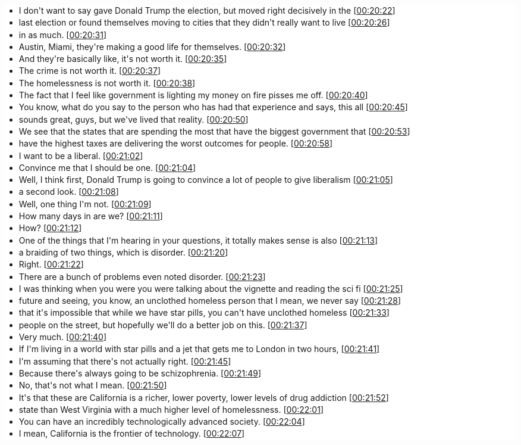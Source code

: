 *  I don't want to say gave Donald Trump the election, but moved right decisively in the [[00:20:22](https://www.youtube.com/watch?v=kCE-kK4qCMk&t=1222.94s)]
*  last election or found themselves moving to cities that they didn't really want to live [[00:20:26](https://www.youtube.com/watch?v=kCE-kK4qCMk&t=1226.8600000000001s)]
*  in as much. [[00:20:31](https://www.youtube.com/watch?v=kCE-kK4qCMk&t=1231.3s)]
*  Austin, Miami, they're making a good life for themselves. [[00:20:32](https://www.youtube.com/watch?v=kCE-kK4qCMk&t=1232.3s)]
*  And they're basically like, it's not worth it. [[00:20:35](https://www.youtube.com/watch?v=kCE-kK4qCMk&t=1235.94s)]
*  The crime is not worth it. [[00:20:37](https://www.youtube.com/watch?v=kCE-kK4qCMk&t=1237.9s)]
*  The homelessness is not worth it. [[00:20:38](https://www.youtube.com/watch?v=kCE-kK4qCMk&t=1238.9s)]
*  The fact that I feel like government is lighting my money on fire pisses me off. [[00:20:40](https://www.youtube.com/watch?v=kCE-kK4qCMk&t=1240.4s)]
*  You know, what do you say to the person who has had that experience and says, this all [[00:20:45](https://www.youtube.com/watch?v=kCE-kK4qCMk&t=1245.74s)]
*  sounds great, guys, but we've lived that reality. [[00:20:50](https://www.youtube.com/watch?v=kCE-kK4qCMk&t=1250.42s)]
*  We see that the states that are spending the most that have the biggest government that [[00:20:53](https://www.youtube.com/watch?v=kCE-kK4qCMk&t=1253.5800000000002s)]
*  have the highest taxes are delivering the worst outcomes for people. [[00:20:58](https://www.youtube.com/watch?v=kCE-kK4qCMk&t=1258.42s)]
*  I want to be a liberal. [[00:21:02](https://www.youtube.com/watch?v=kCE-kK4qCMk&t=1262.8200000000002s)]
*  Convince me that I should be one. [[00:21:04](https://www.youtube.com/watch?v=kCE-kK4qCMk&t=1264.66s)]
*  Well, I think first, Donald Trump is going to convince a lot of people to give liberalism [[00:21:05](https://www.youtube.com/watch?v=kCE-kK4qCMk&t=1265.66s)]
*  a second look. [[00:21:08](https://www.youtube.com/watch?v=kCE-kK4qCMk&t=1268.74s)]
*  Well, one thing I'm not. [[00:21:09](https://www.youtube.com/watch?v=kCE-kK4qCMk&t=1269.74s)]
*  How many days in are we? [[00:21:11](https://www.youtube.com/watch?v=kCE-kK4qCMk&t=1271.0600000000002s)]
*  How? [[00:21:12](https://www.youtube.com/watch?v=kCE-kK4qCMk&t=1272.0600000000002s)]
*  One of the things that I'm hearing in your questions, it totally makes sense is also [[00:21:13](https://www.youtube.com/watch?v=kCE-kK4qCMk&t=1273.0600000000002s)]
*  a braiding of two things, which is disorder. [[00:21:20](https://www.youtube.com/watch?v=kCE-kK4qCMk&t=1280.26s)]
*  Right. [[00:21:22](https://www.youtube.com/watch?v=kCE-kK4qCMk&t=1282.94s)]
*  There are a bunch of problems even noted disorder. [[00:21:23](https://www.youtube.com/watch?v=kCE-kK4qCMk&t=1283.94s)]
*  I was thinking when you were you were talking about the vignette and reading the sci fi [[00:21:25](https://www.youtube.com/watch?v=kCE-kK4qCMk&t=1285.7s)]
*  future and seeing, you know, an unclothed homeless person that I mean, we never say [[00:21:28](https://www.youtube.com/watch?v=kCE-kK4qCMk&t=1288.66s)]
*  that it's impossible that while we have star pills, you can't have unclothed homeless [[00:21:33](https://www.youtube.com/watch?v=kCE-kK4qCMk&t=1293.78s)]
*  people on the street, but hopefully we'll do a better job on this. [[00:21:37](https://www.youtube.com/watch?v=kCE-kK4qCMk&t=1297.42s)]
*  Very much. [[00:21:40](https://www.youtube.com/watch?v=kCE-kK4qCMk&t=1300.42s)]
*  If I'm living in a world with star pills and a jet that gets me to London in two hours, [[00:21:41](https://www.youtube.com/watch?v=kCE-kK4qCMk&t=1301.42s)]
*  I'm assuming that there's not actually right. [[00:21:45](https://www.youtube.com/watch?v=kCE-kK4qCMk&t=1305.78s)]
*  Because there's always going to be schizophrenia. [[00:21:49](https://www.youtube.com/watch?v=kCE-kK4qCMk&t=1309.58s)]
*  No, that's not what I mean. [[00:21:50](https://www.youtube.com/watch?v=kCE-kK4qCMk&t=1310.58s)]
*  It's that these are California is a richer, lower poverty, lower levels of drug addiction [[00:21:52](https://www.youtube.com/watch?v=kCE-kK4qCMk&t=1312.02s)]
*  state than West Virginia with a much higher level of homelessness. [[00:22:01](https://www.youtube.com/watch?v=kCE-kK4qCMk&t=1321.5s)]
*  You can have an incredibly technologically advanced society. [[00:22:04](https://www.youtube.com/watch?v=kCE-kK4qCMk&t=1324.6999999999998s)]
*  I mean, California is the frontier of technology. [[00:22:07](https://www.youtube.com/watch?v=kCE-kK4qCMk&t=1327.22s)]